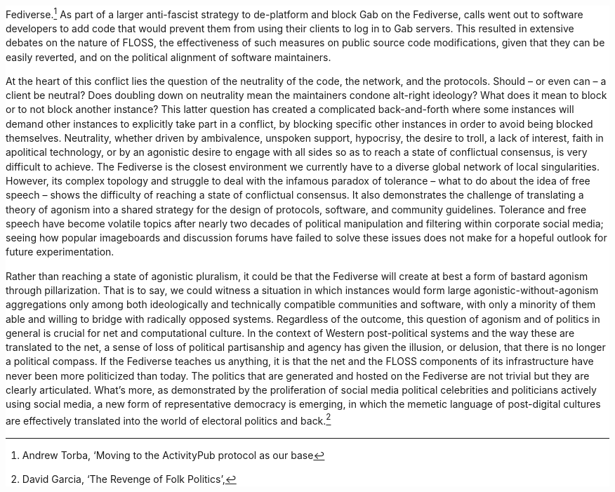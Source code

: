Fediverse.[^13MansouxRoscamAbbingSevenTheses_15] As part of a larger anti-fascist strategy to de-platform
and block Gab on the Fediverse, calls went out to software developers to
add code that would prevent them from using their clients to log in to
Gab servers. This resulted in extensive debates on the nature of FLOSS,
the effectiveness of such measures on public source code modifications,
given that they can be easily reverted, and on the political alignment
of software maintainers.

At the heart of this conflict lies the question of the neutrality of the
code, the network, and the protocols. Should – or even can – a client be
neutral? Does doubling down on neutrality mean the maintainers condone
alt-right ideology? What does it mean to block or to not block another
instance? This latter question has created a complicated back-and-forth
where some instances will demand other instances to explicitly take part
in a conflict, by blocking specific other instances in order to avoid
being blocked themselves. Neutrality, whether driven by ambivalence,
unspoken support, hypocrisy, the desire to troll, a lack of interest,
faith in apolitical technology, or by an agonistic desire to engage with
all sides so as to reach a state of conflictual consensus, is very
difficult to achieve. The Fediverse is the closest environment we
currently have to a diverse global network of local singularities.
However, its complex topology and struggle to deal with the infamous
paradox of tolerance – what to do about the idea of free speech – shows
the difficulty of reaching a state of conflictual consensus. It also
demonstrates the challenge of translating a theory of agonism into a
shared strategy for the design of protocols, software, and community
guidelines. Tolerance and free speech have become volatile topics after
nearly two decades of political manipulation and filtering within
corporate social media; seeing how popular imageboards and discussion
forums have failed to solve these issues does not make for a hopeful
outlook for future experimentation.

Rather than reaching a state of agonistic pluralism, it could be that
the Fediverse will create at best a form of bastard agonism through
pillarization. That is to say, we could witness a situation in which
instances would form large agonistic-without-agonism aggregations only
among both ideologically and technically compatible communities and
software, with only a minority of them able and willing to bridge with
radically opposed systems. Regardless of the outcome, this question of
agonism and of politics in general is crucial for net and computational
culture. In the context of Western post-political systems and the way
these are translated to the net, a sense of loss of political
partisanship and agency has given the illusion, or delusion, that there
is no longer a political compass. If the Fediverse teaches us anything,
it is that the net and the FLOSS components of its infrastructure have
never been more politicized than today. The politics that are generated
and hosted on the Fediverse are not trivial but they are clearly
articulated. What’s more, as demonstrated by the proliferation of social
media political celebrities and politicians actively using social media,
a new form of representative democracy is emerging, in which the memetic
language of post-digital cultures are effectively translated into the
world of electoral politics and back.[^13MansouxRoscamAbbingSevenTheses_16]


[^13MansouxRoscamAbbingSevenTheses_1]: See Geert Lovink, *Sad by Design: On Platform Nihilism*, London: Pluto Press, 2019.
[^13MansouxRoscamAbbingSevenTheses_2]: Throughout this text we use ‘corporate social media’ and
[^13MansouxRoscamAbbingSevenTheses_3]: Danyl Strype, ‘A Brief History of the GNU Social Fediverse and
[^13MansouxRoscamAbbingSevenTheses_4]: For an exploration of \#GamerGate and toxic technocultures, see
[^13MansouxRoscamAbbingSevenTheses_5]: Due to its distributed nature it is not easy to get exact numbers
[^13MansouxRoscamAbbingSevenTheses_6]: For an example of such early relationship, see Michael Rossman,
[^13MansouxRoscamAbbingSevenTheses_7]: Aymeric Mansoux, ‘Surface Web Times’, *MCD* 69 (2013): 50-53.
[^13MansouxRoscamAbbingSevenTheses_8]: Burcu Gültekin Punsmann, ‘What I learned from three months of
[^13MansouxRoscamAbbingSevenTheses_9]: For source code, see Raddle, <https://raddle.me/>; Postmill,
[^13MansouxRoscamAbbingSevenTheses_10]: Gabriella Coleman, ‘The Political Agnosticism of Free and Open
[^13MansouxRoscamAbbingSevenTheses_11]: For a more thorough discussion on the multifaceted enabling
[^13MansouxRoscamAbbingSevenTheses_12]: As an example of the discourse against defederating see the
[^13MansouxRoscamAbbingSevenTheses_13]: Around the time Gab joined the network, all Fediverse statistics
[^13MansouxRoscamAbbingSevenTheses_14]: For an exhaustive introduction to Mouffe’s writing, see Chantal
[^13MansouxRoscamAbbingSevenTheses_15]: Andrew Torba, ‘Moving to the ActivityPub protocol as our base
[^13MansouxRoscamAbbingSevenTheses_16]: David Garcia, ‘The Revenge of Folk Politics’,
[^13MansouxRoscamAbbingSevenTheses_17]: hbsc & friends, ‘Have You Considered the Alternative?’, Homebrew
[^13MansouxRoscamAbbingSevenTheses_18]: Sarah Jamie Lewis (ed), *Queer Privacy: Essays From The Margin Of
[^13MansouxRoscamAbbingSevenTheses_19]: Shoshana Zuboff, *The Age of Surveillance Capitalism: The Fight
[^13MansouxRoscamAbbingSevenTheses_20]: Silvio Lorusso, *Entreprecariat – Everyone Is an Entrepreneur.
[^13MansouxRoscamAbbingSevenTheses_21]: For an example of a frequently circulated user-generated
[^13MansouxRoscamAbbingSevenTheses_22]: Throughout this text we use ‘corporate social media’ and
[^13MansouxRoscamAbbingSevenTheses_23]: For an ongoing survey of these issues, see Pervasive Labour Union
[^13MansouxRoscamAbbingSevenTheses_24]: Even though framed in the context of Tumblr, for a thorough
[^13MansouxRoscamAbbingSevenTheses_25]: ‘Mastodon’, *Open Collective*,
[^13MansouxRoscamAbbingSevenTheses_26]: For elements of discussion on the public funding of free
[^13MansouxRoscamAbbingSevenTheses_27]: For instance, see Atsushi Akera, ‘Voluntarism and the Fruits of
[^13MansouxRoscamAbbingSevenTheses_28]: Sam Williams, *Free as in Freedom: Richard Stallman’s Crusade for
[^13MansouxRoscamAbbingSevenTheses_29]: Femke Snelting, ‘Codes of Conduct: Transforming Shared Values
[^13MansouxRoscamAbbingSevenTheses_30]: Dušan Barok, *Privatising Privacy: Trojan Horse in Free Open
[^13MansouxRoscamAbbingSevenTheses_31]: See the Stallman-Ghosh-Glott mail exchange on the FLOSS survey,
[^13MansouxRoscamAbbingSevenTheses_32]: For instance, see Felix von Leitner, ‘Mon Jul 6 2015’, *Fefes